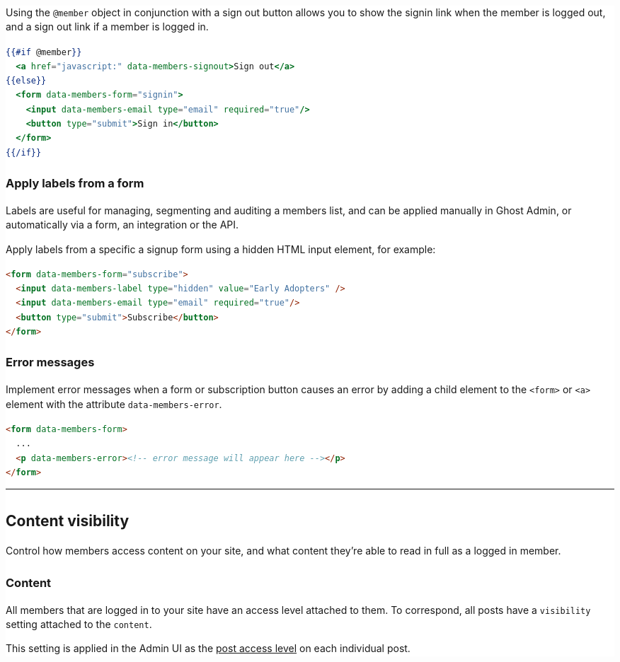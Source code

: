 Using the `@member` object in conjunction with a sign out button allows you to show the signin link when the member is logged out, and a sign out link if a member is logged in.

```handlebars
{{#if @member}}
  <a href="javascript:" data-members-signout>Sign out</a>
{{else}}
  <form data-members-form="signin">
    <input data-members-email type="email" required="true"/>
    <button type="submit">Sign in</button>
  </form>
{{/if}}
```

### Apply labels from a form

Labels are useful for managing, segmenting and auditing a members list, and can be applied manually in Ghost Admin, or automatically via a form, an integration or the API.

Apply labels from a specific a signup form using a hidden HTML input element, for example:

```html
<form data-members-form="subscribe">
  <input data-members-label type="hidden" value="Early Adopters" />
  <input data-members-email type="email" required="true"/>
  <button type="submit">Subscribe</button>
</form>
```

### Error messages

Implement error messages when a form or subscription button causes an error by adding a child element to the `<form>` or `<a>` element with the attribute `data-members-error`.

```html
<form data-members-form>
  ...
  <p data-members-error><!-- error message will appear here --></p>
</form>
```

---

## Content visibility

Control how members access content on your site, and what content they’re able to read in full as a logged in member.

### Content

All members that are logged in to your site have an access level attached to them. To correspond, all posts have a `visibility` setting attached to the `content`.

This setting is applied in the Admin UI as the [post access level](https://ghost.org/help/protected-content/) on each individual post.
